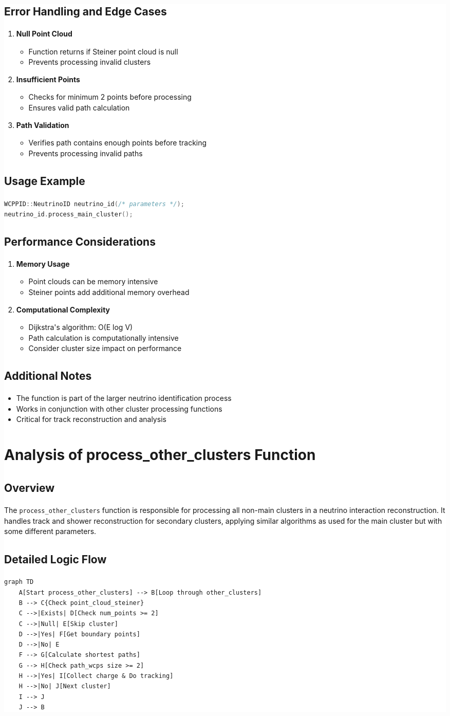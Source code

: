 ## Error Handling and Edge Cases

1. **Null Point Cloud**
   - Function returns if Steiner point cloud is null
   - Prevents processing invalid clusters

2. **Insufficient Points**
   - Checks for minimum 2 points before processing
   - Ensures valid path calculation

3. **Path Validation**
   - Verifies path contains enough points before tracking
   - Prevents processing invalid paths

## Usage Example

```cpp
WCPPID::NeutrinoID neutrino_id(/* parameters */);
neutrino_id.process_main_cluster();
```

## Performance Considerations

1. **Memory Usage**
   - Point clouds can be memory intensive
   - Steiner points add additional memory overhead

2. **Computational Complexity**
   - Dijkstra's algorithm: O(E log V)
   - Path calculation is computationally intensive
   - Consider cluster size impact on performance

## Additional Notes

- The function is part of the larger neutrino identification process
- Works in conjunction with other cluster processing functions
- Critical for track reconstruction and analysis

# Analysis of process_other_clusters Function

## Overview
The `process_other_clusters` function is responsible for processing all non-main clusters in a neutrino interaction reconstruction. It handles track and shower reconstruction for secondary clusters, applying similar algorithms as used for the main cluster but with some different parameters.

## Detailed Logic Flow

```mermaid
graph TD
    A[Start process_other_clusters] --> B[Loop through other_clusters]
    B --> C{Check point_cloud_steiner}
    C -->|Exists| D[Check num_points >= 2]
    C -->|Null| E[Skip cluster]
    D -->|Yes| F[Get boundary points]
    D -->|No| E
    F --> G[Calculate shortest paths]
    G --> H[Check path_wcps size >= 2]
    H -->|Yes| I[Collect charge & Do tracking]
    H -->|No| J[Next cluster]
    I --> J
    J --> B
```
